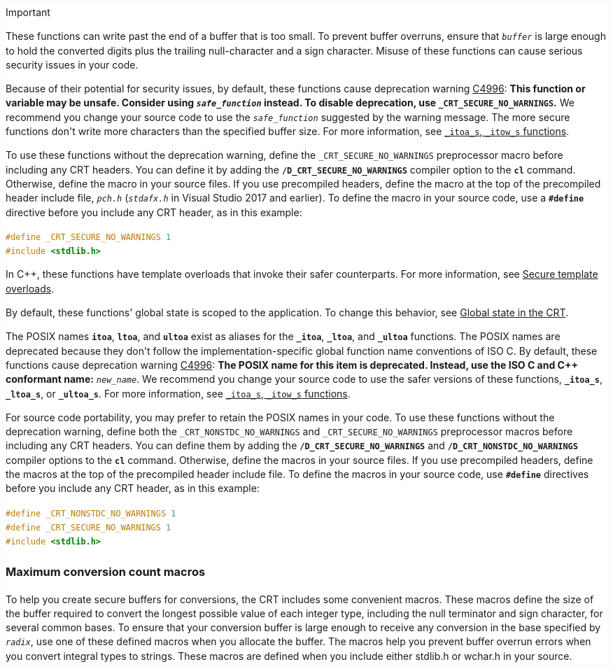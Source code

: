 > [!IMPORTANT]
> These functions can write past the end of a buffer that is too small. To prevent buffer overruns, ensure that *`buffer`* is large enough to hold the converted digits plus the trailing null-character and a sign character. Misuse of these functions can cause serious security issues in your code.

Because of their potential for security issues, by default, these functions cause deprecation warning [C4996](../../error-messages/compiler-warnings/compiler-warning-level-3-c4996.md): **This function or variable may be unsafe. Consider using *`safe_function`* instead. To disable deprecation, use `_CRT_SECURE_NO_WARNINGS`.** We recommend you change your source code to use the *`safe_function`* suggested by the warning message. The more secure functions don't write more characters than the specified buffer size. For more information, see [`_itoa_s`, `_itow_s` functions](itoa-s-itow-s.md).

To use these functions without the deprecation warning, define the `_CRT_SECURE_NO_WARNINGS` preprocessor macro before including any CRT headers. You can define it by adding the **`/D_CRT_SECURE_NO_WARNINGS`** compiler option to the **`cl`** command. Otherwise, define the macro in your source files. If you use precompiled headers, define the macro at the top of the precompiled header include file, *`pch.h`* (*`stdafx.h`* in Visual Studio 2017 and earlier). To define the macro in your source code, use a **`#define`** directive before you include any CRT header, as in this example:

```C
#define _CRT_SECURE_NO_WARNINGS 1
#include <stdlib.h>
```

In C++, these functions have template overloads that invoke their safer counterparts. For more information, see [Secure template overloads](../secure-template-overloads.md).

By default, these functions' global state is scoped to the application. To change this behavior, see [Global state in the CRT](../global-state.md).

The POSIX names **`itoa`**, **`ltoa`**, and **`ultoa`** exist as aliases for the **`_itoa`**, **`_ltoa`**, and **`_ultoa`** functions. The POSIX names are deprecated because they don't follow the implementation-specific global function name conventions of ISO C. By default, these functions cause deprecation warning [C4996](../../error-messages/compiler-warnings/compiler-warning-level-3-c4996.md): **The POSIX name for this item is deprecated. Instead, use the ISO C and C++ conformant name:** *`new_name`*. We recommend you change your source code to use the safer versions of these functions, **`_itoa_s`**, **`_ltoa_s`**, or **`_ultoa_s`**. For more information, see [`_itoa_s`, `_itow_s` functions](itoa-s-itow-s.md).

For source code portability, you may prefer to retain the POSIX names in your code. To use these functions without the deprecation warning, define both the `_CRT_NONSTDC_NO_WARNINGS` and `_CRT_SECURE_NO_WARNINGS` preprocessor macros before including any CRT headers. You can define them by adding the **`/D_CRT_SECURE_NO_WARNINGS`** and **`/D_CRT_NONSTDC_NO_WARNINGS`** compiler options to the **`cl`** command. Otherwise, define the macros in your source files. If you use precompiled headers, define the macros at the top of the precompiled header include file. To define the macros in your source code, use **`#define`** directives before you include any CRT header, as in this example:

```C
#define _CRT_NONSTDC_NO_WARNINGS 1
#define _CRT_SECURE_NO_WARNINGS 1
#include <stdlib.h>
```

### Maximum conversion count macros

To help you create secure buffers for conversions, the CRT includes some convenient macros. These macros define the size of the buffer required to convert the longest possible value of each integer type, including the null terminator and sign character, for several common bases. To ensure that your conversion buffer is large enough to receive any conversion in the base specified by *`radix`*, use one of these defined macros when you allocate the buffer. The macros help you prevent buffer overrun errors when you convert integral types to strings. These macros are defined when you include either stdlib.h or wchar.h in your source.
